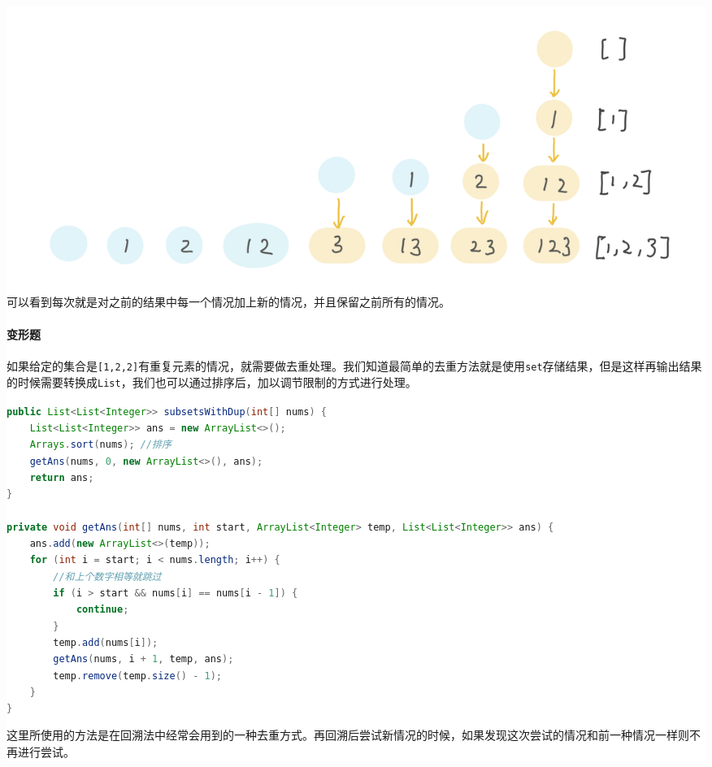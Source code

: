 ![img](/img/in-post/post-backtracking/backtracking3.png)

可以看到每次就是对之前的结果中每一个情况加上新的情况，并且保留之前所有的情况。

#### 变形题

如果给定的集合是`[1,2,2]`有重复元素的情况，就需要做去重处理。我们知道最简单的去重方法就是使用`set`存储结果，但是这样再输出结果的时候需要转换成`List`，我们也可以通过排序后，加以调节限制的方式进行处理。

```java
public List<List<Integer>> subsetsWithDup(int[] nums) {
    List<List<Integer>> ans = new ArrayList<>();
    Arrays.sort(nums); //排序
    getAns(nums, 0, new ArrayList<>(), ans);
    return ans;
}

private void getAns(int[] nums, int start, ArrayList<Integer> temp, List<List<Integer>> ans) {
    ans.add(new ArrayList<>(temp));
    for (int i = start; i < nums.length; i++) {
        //和上个数字相等就跳过
        if (i > start && nums[i] == nums[i - 1]) {
            continue;
        }
        temp.add(nums[i]);
        getAns(nums, i + 1, temp, ans);
        temp.remove(temp.size() - 1);
    }
}
```

这里所使用的方法是在回溯法中经常会用到的一种去重方式。再回溯后尝试新情况的时候，如果发现这次尝试的情况和前一种情况一样则不再进行尝试。
